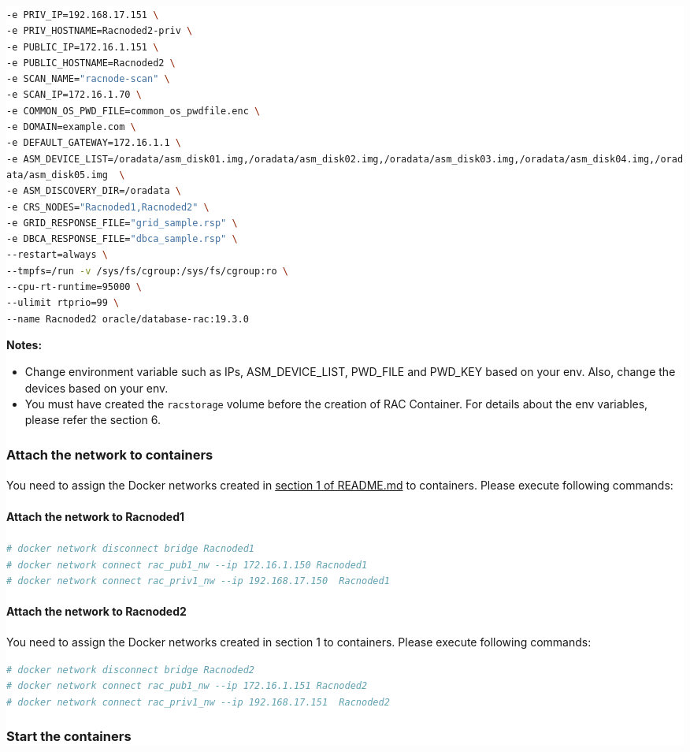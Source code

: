 ```bash
-e PRIV_IP=192.168.17.151 \
-e PRIV_HOSTNAME=Racnoded2-priv \
-e PUBLIC_IP=172.16.1.151 \
-e PUBLIC_HOSTNAME=Racnoded2 \
-e SCAN_NAME="racnode-scan" \
-e SCAN_IP=172.16.1.70 \
-e COMMON_OS_PWD_FILE=common_os_pwdfile.enc \
-e DOMAIN=example.com \
-e DEFAULT_GATEWAY=172.16.1.1 \
-e ASM_DEVICE_LIST=/oradata/asm_disk01.img,/oradata/asm_disk02.img,/oradata/asm_disk03.img,/oradata/asm_disk04.img,/oradata/asm_disk05.img  \
-e ASM_DISCOVERY_DIR=/oradata \
-e CRS_NODES="Racnoded1,Racnoded2" \
-e GRID_RESPONSE_FILE="grid_sample.rsp" \
-e DBCA_RESPONSE_FILE="dbca_sample.rsp" \
--restart=always \
--tmpfs=/run -v /sys/fs/cgroup:/sys/fs/cgroup:ro \
--cpu-rt-runtime=95000 \
--ulimit rtprio=99 \
--name Racnoded2 oracle/database-rac:19.3.0
```

**Notes:**

- Change environment variable such as IPs, ASM_DEVICE_LIST, PWD_FILE and PWD_KEY based on your env. Also, change the devices based on your env.
- You must have created the `racstorage` volume before the creation of RAC Container. For details about the env variables, please refer the section 6.

### Attach the network to containers

You need to assign the Docker networks created in [section 1 of README.md](../../../OracleRealApplicationClusters/README.md) to containers. Please execute following commands:

#### Attach the network to Racnoded1

```bash
# docker network disconnect bridge Racnoded1
# docker network connect rac_pub1_nw --ip 172.16.1.150 Racnoded1
# docker network connect rac_priv1_nw --ip 192.168.17.150  Racnoded1
```

#### Attach the network to Racnoded2

You need to assign the Docker networks created in section 1 to containers. Please execute following commands:

```bash
# docker network disconnect bridge Racnoded2
# docker network connect rac_pub1_nw --ip 172.16.1.151 Racnoded2
# docker network connect rac_priv1_nw --ip 192.168.17.151  Racnoded2
```

### Start the containers
